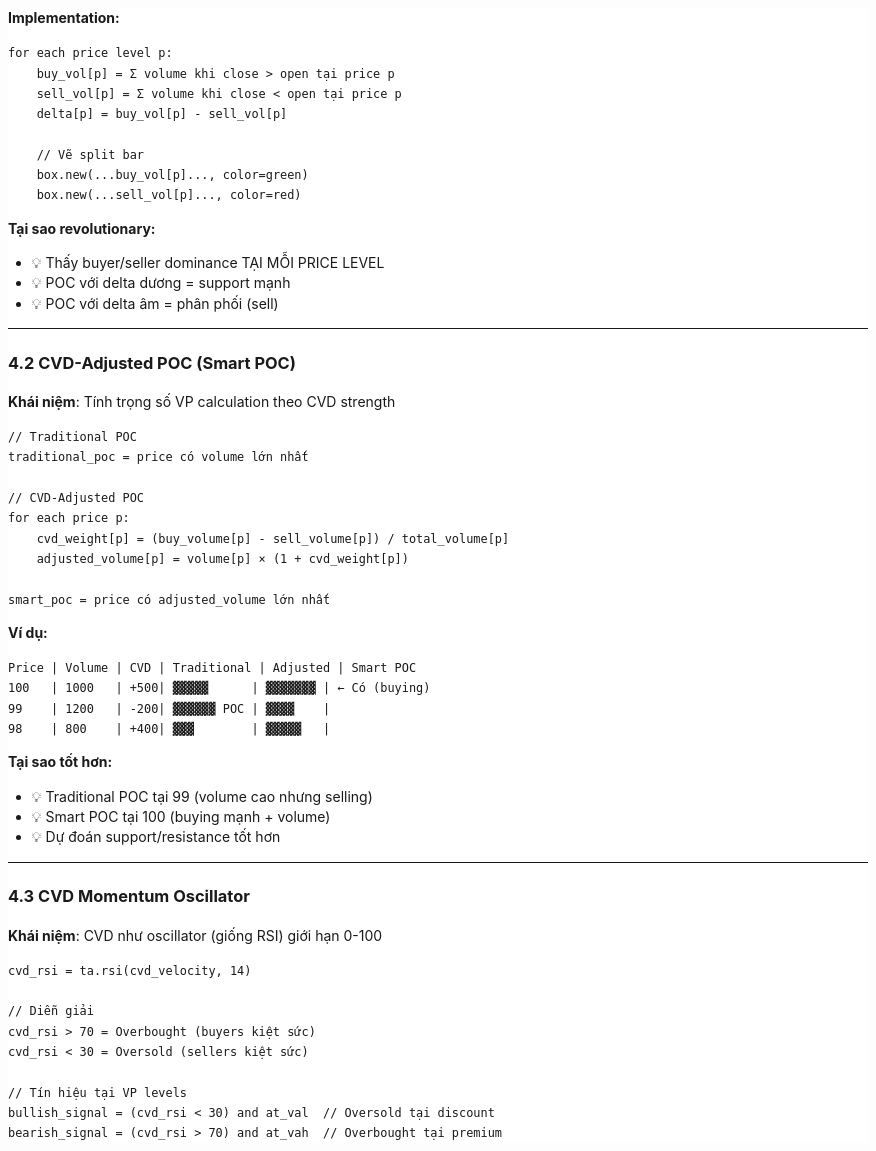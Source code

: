 **Implementation:**
```pine
for each price level p:
    buy_vol[p] = Σ volume khi close > open tại price p
    sell_vol[p] = Σ volume khi close < open tại price p
    delta[p] = buy_vol[p] - sell_vol[p]
    
    // Vẽ split bar
    box.new(...buy_vol[p]..., color=green)
    box.new(...sell_vol[p]..., color=red)
```

**Tại sao revolutionary:**
- 💡 Thấy buyer/seller dominance TẠI MỖI PRICE LEVEL
- 💡 POC với delta dương = support mạnh
- 💡 POC với delta âm = phân phối (sell)

---

### **4.2 CVD-Adjusted POC (Smart POC)**

**Khái niệm**: Tính trọng số VP calculation theo CVD strength

```pine
// Traditional POC
traditional_poc = price có volume lớn nhất

// CVD-Adjusted POC
for each price p:
    cvd_weight[p] = (buy_volume[p] - sell_volume[p]) / total_volume[p]
    adjusted_volume[p] = volume[p] × (1 + cvd_weight[p])

smart_poc = price có adjusted_volume lớn nhất
```

**Ví dụ:**
```
Price | Volume | CVD | Traditional | Adjusted | Smart POC
100   | 1000   | +500| ▓▓▓▓▓      | ▓▓▓▓▓▓▓ | ← Có (buying)
99    | 1200   | -200| ▓▓▓▓▓▓ POC | ▓▓▓▓    |
98    | 800    | +400| ▓▓▓        | ▓▓▓▓▓   |
```

**Tại sao tốt hơn:**
- 💡 Traditional POC tại 99 (volume cao nhưng selling)
- 💡 Smart POC tại 100 (buying mạnh + volume)
- 💡 Dự đoán support/resistance tốt hơn

---

### **4.3 CVD Momentum Oscillator**

**Khái niệm**: CVD như oscillator (giống RSI) giới hạn 0-100

```pine
cvd_rsi = ta.rsi(cvd_velocity, 14)

// Diễn giải
cvd_rsi > 70 = Overbought (buyers kiệt sức)
cvd_rsi < 30 = Oversold (sellers kiệt sức)

// Tín hiệu tại VP levels
bullish_signal = (cvd_rsi < 30) and at_val  // Oversold tại discount
bearish_signal = (cvd_rsi > 70) and at_vah  // Overbought tại premium
```

